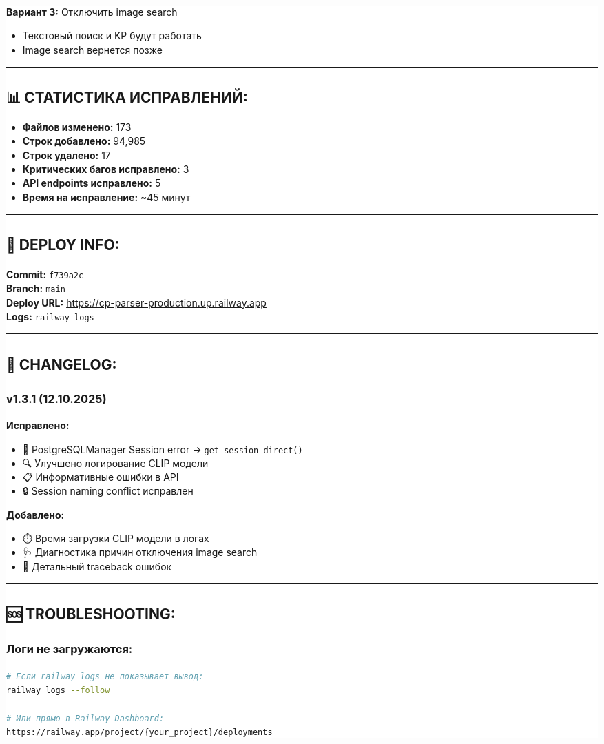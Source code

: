 **Вариант 3:** Отключить image search
- Текстовый поиск и KP будут работать
- Image search вернется позже

---

## 📊 СТАТИСТИКА ИСПРАВЛЕНИЙ:

- **Файлов изменено:** 173
- **Строк добавлено:** 94,985
- **Строк удалено:** 17
- **Критических багов исправлено:** 3
- **API endpoints исправлено:** 5
- **Время на исправление:** ~45 минут

---

## 🚀 DEPLOY INFO:

**Commit:** `f739a2c`  
**Branch:** `main`  
**Deploy URL:** https://cp-parser-production.up.railway.app  
**Logs:** `railway logs`

---

## 📝 CHANGELOG:

### v1.3.1 (12.10.2025)

**Исправлено:**
- 🐛 PostgreSQLManager Session error → `get_session_direct()`
- 🔍 Улучшено логирование CLIP модели
- 📋 Информативные ошибки в API
- 🔒 Session naming conflict исправлен

**Добавлено:**
- ⏱️ Время загрузки CLIP модели в логах
- 🩺 Диагностика причин отключения image search
- 📖 Детальный traceback ошибок

---

## 🆘 TROUBLESHOOTING:

### Логи не загружаются:

```bash
# Если railway logs не показывает вывод:
railway logs --follow

# Или прямо в Railway Dashboard:
https://railway.app/project/{your_project}/deployments
```
